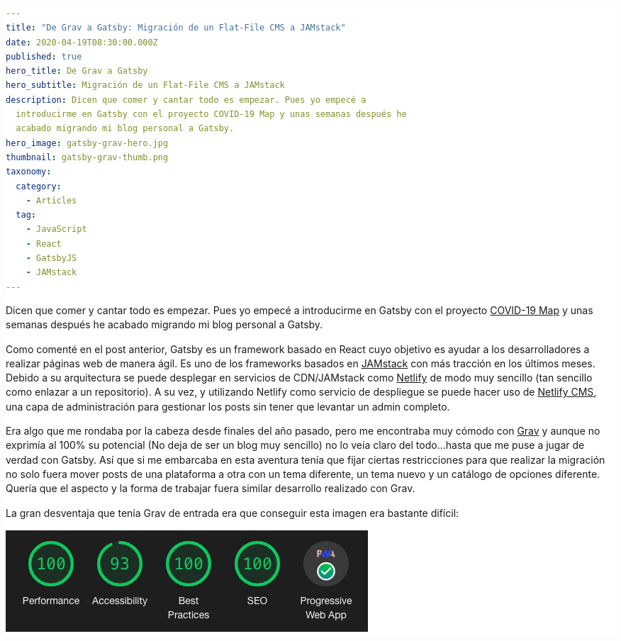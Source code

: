 ```yaml
---
title: "De Grav a Gatsby: Migración de un Flat-File CMS a JAMstack"
date: 2020-04-19T08:30:00.000Z
published: true
hero_title: De Grav a Gatsby
hero_subtitle: Migración de un Flat-File CMS a JAMstack
description: Dicen que comer y cantar todo es empezar. Pues yo empecé a
  introducirme en Gatsby con el proyecto COVID-19 Map y unas semanas después he
  acabado migrando mi blog personal a Gatsby.
hero_image: gatsby-grav-hero.jpg
thumbnail: gatsby-grav-thumb.png
taxonomy:
  category:
    - Articles
  tag:
    - JavaScript
    - React
    - GatsbyJS
    - JAMstack
---
```


Dicen que comer y cantar todo es empezar. Pues yo empecé a introducirme en Gatsby con el proyecto [COVID-19 Map](https://rubenr.dev/blog/gatsbyjs-y-leaflet-como-crear-una-aplicacion-para-mostrar-estadisticas-sobre-covid-19/) y unas semanas después he acabado migrando mi blog personal a Gatsby.

Como comenté en el post anterior, Gatsby es un framework basado en React cuyo objetivo es ayudar a los desarrolladores a realizar páginas web de manera ágil. Es uno de los frameworks basados en [JAMstack](https://www.netlify.com/jamstack/) con más tracción en los últimos meses. Debido a su arquitectura se puede desplegar en servicios de CDN/JAMstack como [Netlify](https://www.netlify.com) de modo muy sencillo (tan sencillo como enlazar a un repositorio). A su vez, y utilizando Netlify como servicio de despliegue se puede hacer uso de [Netlify CMS](https://www.netlifycms.org), una capa de administración para gestionar los posts sin tener que levantar un admin completo.

Era algo que me rondaba por la cabeza desde finales del año pasado, pero me encontraba muy cómodo con [Grav](https://getgrav.org) y aunque no exprimía al 100% su potencial (No deja de ser un blog muy sencillo) no lo veía claro del todo...hasta que me puse a jugar de verdad con Gatsby. Así que si me embarcaba en esta aventura tenía que fijar ciertas restricciones para que realizar la migración no solo fuera mover posts de una plataforma a otra con un tema diferente, un tema nuevo y un catálogo de opciones diferente. Quería que el aspecto y la forma de trabajar fuera similar desarrollo realizado con Grav.

La gran desventaja que tenía Grav de entrada era que conseguir esta imagen era bastante difícil:

![Lighthouse report resume](gatsby-pwa-report.png)
